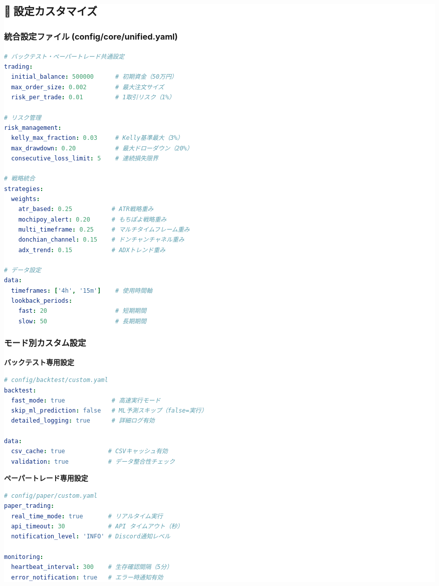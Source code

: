 ## 🔧 設定カスタマイズ

### **統合設定ファイル (config/core/unified.yaml)**

```yaml
# バックテスト・ペーパートレード共通設定
trading:
  initial_balance: 500000      # 初期資金（50万円）
  max_order_size: 0.002        # 最大注文サイズ
  risk_per_trade: 0.01         # 1取引リスク（1%）

# リスク管理
risk_management:
  kelly_max_fraction: 0.03     # Kelly基準最大（3%）
  max_drawdown: 0.20           # 最大ドローダウン（20%）
  consecutive_loss_limit: 5    # 連続損失限界

# 戦略統合
strategies:
  weights:
    atr_based: 0.25           # ATR戦略重み
    mochipoy_alert: 0.20      # もちぽよ戦略重み
    multi_timeframe: 0.25     # マルチタイムフレーム重み
    donchian_channel: 0.15    # ドンチャンチャネル重み
    adx_trend: 0.15           # ADXトレンド重み

# データ設定
data:
  timeframes: ['4h', '15m']    # 使用時間軸
  lookback_periods:
    fast: 20                   # 短期期間
    slow: 50                   # 長期期間
```

### **モード別カスタム設定**

**バックテスト専用設定**
```yaml
# config/backtest/custom.yaml
backtest:
  fast_mode: true             # 高速実行モード
  skip_ml_prediction: false   # ML予測スキップ（false=実行）
  detailed_logging: true      # 詳細ログ有効

data:
  csv_cache: true            # CSVキャッシュ有効
  validation: true           # データ整合性チェック
```

**ペーパートレード専用設定**
```yaml
# config/paper/custom.yaml  
paper_trading:
  real_time_mode: true       # リアルタイム実行
  api_timeout: 30            # API タイムアウト（秒）
  notification_level: 'INFO' # Discord通知レベル

monitoring:
  heartbeat_interval: 300    # 生存確認間隔（5分）
  error_notification: true   # エラー時通知有効
```
